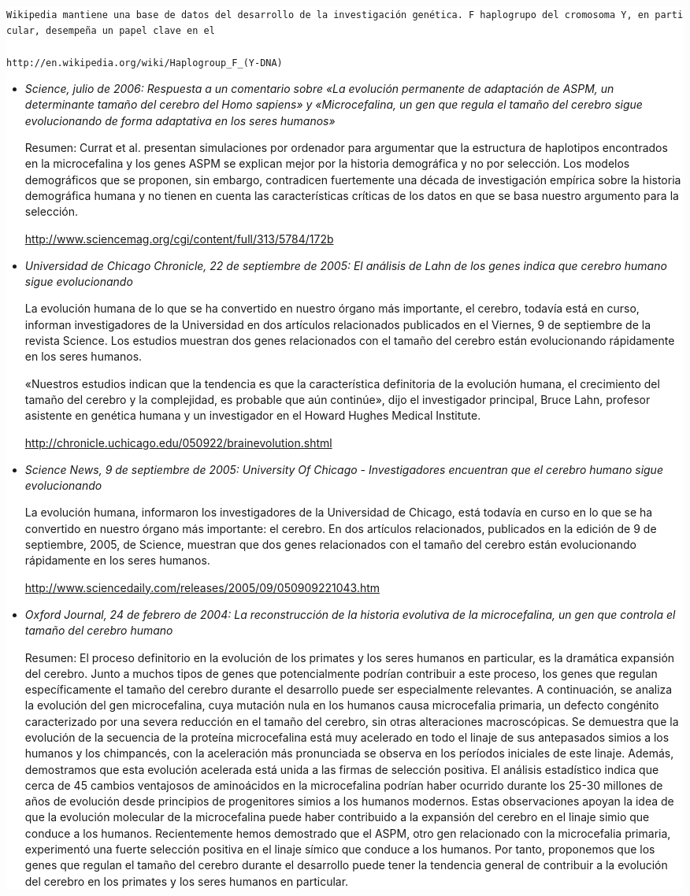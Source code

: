 	Wikipedia mantiene una base de datos del desarrollo de la investigación genética. F haplogrupo del cromosoma Y, en particular, desempeña un papel clave en el 	
	
	http://en.wikipedia.org/wiki/Haplogroup_F_(Y-DNA)
* *Science, julio de 2006: Respuesta a un comentario sobre «La evolución permanente de adaptación de ASPM, un determinante tamaño del cerebro del Homo sapiens» y «Microcefalina, un gen que regula el tamaño del cerebro sigue evolucionando de forma adaptativa en los seres humanos»*
	
	Resumen: Currat et al. presentan simulaciones por ordenador para argumentar que la estructura de haplotipos encontrados en la microcefalina y los genes ASPM se explican mejor por la historia demográfica y no por selección. Los modelos demográficos que se proponen, sin embargo, contradicen fuertemente una década de investigación empírica sobre la historia demográfica humana y no tienen en cuenta las características críticas de los datos en que se basa nuestro argumento para la selección. 
	
	http://www.sciencemag.org/cgi/content/full/313/5784/172b
* *Universidad de Chicago Chronicle, 22 de septiembre de 2005: El análisis de Lahn de los genes indica que cerebro humano sigue evolucionando*
	
	La evolución humana de lo que se ha convertido en nuestro órgano más importante, el cerebro, todavía está en curso, informan investigadores de la Universidad en dos artículos relacionados publicados en el Viernes, 9 de septiembre de la revista Science. Los estudios muestran dos genes relacionados con el tamaño del cerebro están evolucionando rápidamente en los seres humanos.
	
	«Nuestros estudios indican que la tendencia es que la característica definitoria de la evolución humana, el crecimiento del tamaño del cerebro y la complejidad, es probable que aún continúe», dijo el investigador principal, Bruce Lahn, profesor asistente en genética humana y un investigador en el Howard Hughes Medical Institute.
	
	http://chronicle.uchicago.edu/050922/brainevolution.shtml
* *Science News, 9 de septiembre de 2005: University Of Chicago - Investigadores encuentran que el cerebro humano sigue evolucionando*
	
	La evolución humana, informaron los investigadores de la Universidad de Chicago, está todavía en curso en lo que se ha convertido en nuestro órgano más importante: el cerebro. En dos artículos relacionados, publicados en la edición de 9 de septiembre, 2005, de Science, muestran que dos genes relacionados con el tamaño del cerebro están evolucionando rápidamente en los seres humanos.
	
	http://www.sciencedaily.com/releases/2005/09/050909221043.htm
* *Oxford Journal, 24 de febrero de 2004: La reconstrucción de la historia evolutiva de la microcefalina, un gen que controla el tamaño del cerebro humano*
	
	Resumen: El proceso definitorio en la evolución de los primates y los seres humanos en particular, es la dramática expansión del cerebro. Junto a muchos tipos de genes que potencialmente podrían contribuir a este proceso, los genes que regulan específicamente el tamaño del cerebro durante el desarrollo puede ser especialmente relevantes. A continuación, se analiza la evolución del gen microcefalina, cuya mutación nula en los humanos causa microcefalia primaria, un defecto congénito caracterizado por una severa reducción en el tamaño del cerebro, sin otras alteraciones macroscópicas. Se demuestra que la evolución de la secuencia de la proteína microcefalina está muy acelerado en todo el linaje de sus antepasados ​​simios a los humanos y los chimpancés, con la aceleración más pronunciada se observa en los períodos iniciales de este linaje. Además, demostramos que esta evolución acelerada está unida a las firmas de selección positiva. El análisis estadístico indica que cerca de 45 cambios ventajosos de aminoácidos en la microcefalina podrían haber ocurrido durante los 25-30 millones de años de evolución desde principios de progenitores simios a los humanos modernos. Estas observaciones apoyan la idea de que la evolución molecular de la microcefalina puede haber contribuido a la expansión del cerebro en el linaje simio que conduce a los humanos. Recientemente hemos demostrado que el ASPM, otro gen relacionado con la microcefalia primaria, experimentó una fuerte selección positiva en el linaje símico que conduce a los humanos. Por tanto, proponemos que los genes que regulan el tamaño del cerebro durante el desarrollo puede tener la tendencia general de contribuir a la evolución del cerebro en los primates y los seres humanos en particular.
	